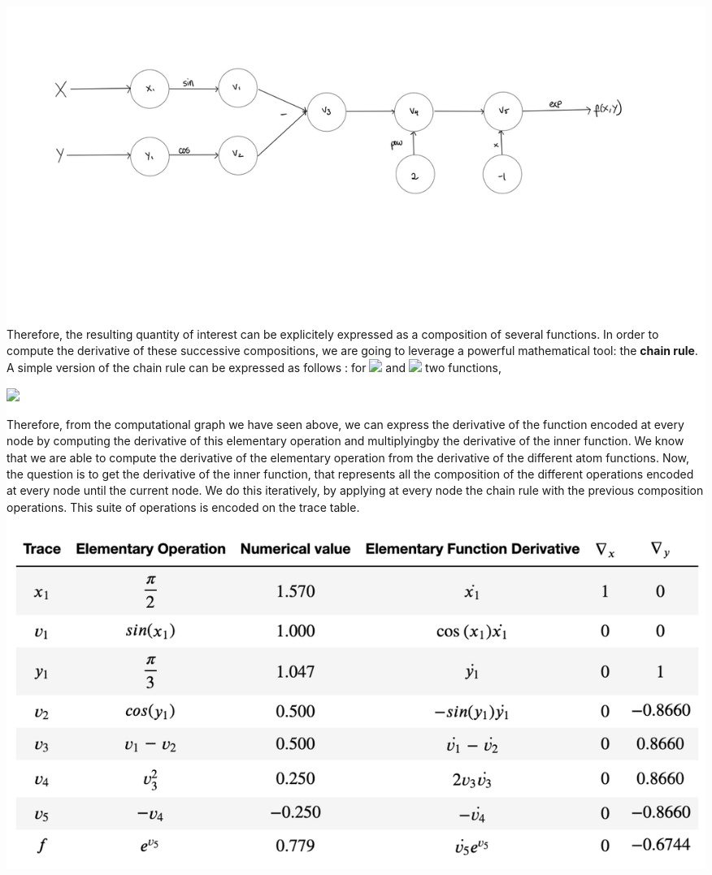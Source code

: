 
![images/imagesComputational_graph.jpeg](images/Computational_graph.jpeg)

Therefore, the resulting quantity of interest can be explicitely expressed as a composition of several functions. In order to compute the derivative of these successive compositions, we are going to leverage a powerful mathematical tool: the **chain rule**.
A simple version of the chain rule can be expressed as follows : for <img src="https://render.githubusercontent.com/render/math?math=$f$"> and <img src="https://render.githubusercontent.com/render/math?math=$g$"> two functions, 

<img src="https://render.githubusercontent.com/render/math?math=$[f(g)]' = g'*f'(g)$">

Therefore, from the computational graph we have seen above, we can express the derivative of the function encoded at every node by computing the derivative of this elementary operation and multiplyingby the derivative of the inner function. We know that we are able to compute the derivative of the elementary operation from the derivative of the different atom functions. 
Now, the question is to get the derivative of the inner function, that represents all the composition of the different operations encoded at every node until the current node. We do this iteratively, by applying at every node the chain rule with the previous composition operations. 
This suite of operations is encoded on the trace table. 


![images/Evaluation_table.png](images/Evaluation_table.png)
